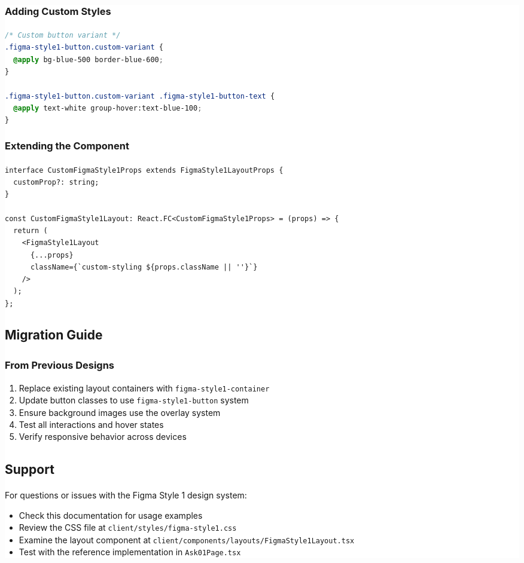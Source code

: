 ### Adding Custom Styles
```css
/* Custom button variant */
.figma-style1-button.custom-variant {
  @apply bg-blue-500 border-blue-600;
}

.figma-style1-button.custom-variant .figma-style1-button-text {
  @apply text-white group-hover:text-blue-100;
}
```

### Extending the Component
```tsx
interface CustomFigmaStyle1Props extends FigmaStyle1LayoutProps {
  customProp?: string;
}

const CustomFigmaStyle1Layout: React.FC<CustomFigmaStyle1Props> = (props) => {
  return (
    <FigmaStyle1Layout
      {...props}
      className={`custom-styling ${props.className || ''}`}
    />
  );
};
```

## Migration Guide

### From Previous Designs
1. Replace existing layout containers with `figma-style1-container`
2. Update button classes to use `figma-style1-button` system
3. Ensure background images use the overlay system
4. Test all interactions and hover states
5. Verify responsive behavior across devices

## Support

For questions or issues with the Figma Style 1 design system:
- Check this documentation for usage examples
- Review the CSS file at `client/styles/figma-style1.css`
- Examine the layout component at `client/components/layouts/FigmaStyle1Layout.tsx`
- Test with the reference implementation in `Ask01Page.tsx`
